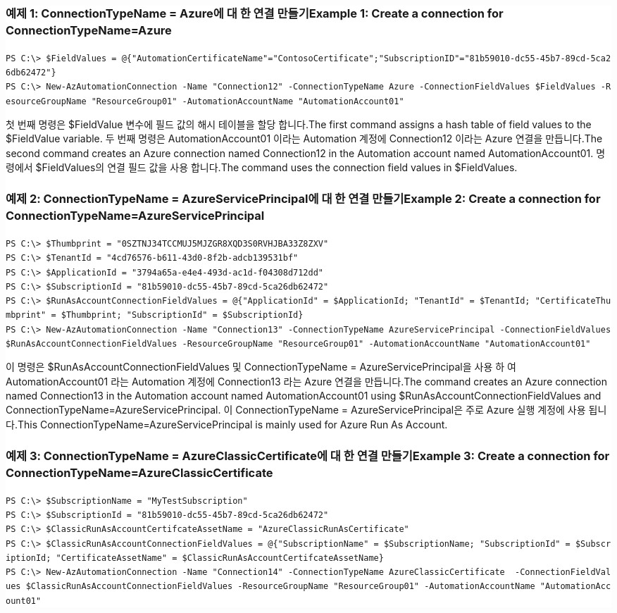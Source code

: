 ### <span data-ttu-id="3e340-108">예제 1: ConnectionTypeName = Azure에 대 한 연결 만들기</span><span class="sxs-lookup"><span data-stu-id="3e340-108">Example 1: Create a connection for ConnectionTypeName=Azure</span></span>
```
PS C:\> $FieldValues = @{"AutomationCertificateName"="ContosoCertificate";"SubscriptionID"="81b59010-dc55-45b7-89cd-5ca26db62472"}
PS C:\> New-AzAutomationConnection -Name "Connection12" -ConnectionTypeName Azure -ConnectionFieldValues $FieldValues -ResourceGroupName "ResourceGroup01" -AutomationAccountName "AutomationAccount01"
```

<span data-ttu-id="3e340-109">첫 번째 명령은 $FieldValue 변수에 필드 값의 해시 테이블을 할당 합니다.</span><span class="sxs-lookup"><span data-stu-id="3e340-109">The first command assigns a hash table of field values to the $FieldValue variable.</span></span>
<span data-ttu-id="3e340-110">두 번째 명령은 AutomationAccount01 이라는 Automation 계정에 Connection12 이라는 Azure 연결을 만듭니다.</span><span class="sxs-lookup"><span data-stu-id="3e340-110">The second command creates an Azure connection named Connection12 in the Automation account named AutomationAccount01.</span></span>
<span data-ttu-id="3e340-111">명령에서 $FieldValues의 연결 필드 값을 사용 합니다.</span><span class="sxs-lookup"><span data-stu-id="3e340-111">The command uses the connection field values in $FieldValues.</span></span>

### <span data-ttu-id="3e340-112">예제 2: ConnectionTypeName = AzureServicePrincipal에 대 한 연결 만들기</span><span class="sxs-lookup"><span data-stu-id="3e340-112">Example 2: Create a connection for ConnectionTypeName=AzureServicePrincipal</span></span>
```
PS C:\> $Thumbprint = "0SZTNJ34TCCMUJ5MJZGR8XQD3S0RVHJBA33Z8ZXV"
PS C:\> $TenantId = "4cd76576-b611-43d0-8f2b-adcb139531bf"
PS C:\> $ApplicationId = "3794a65a-e4e4-493d-ac1d-f04308d712dd"
PS C:\> $SubscriptionId = "81b59010-dc55-45b7-89cd-5ca26db62472"
PS C:\> $RunAsAccountConnectionFieldValues = @{"ApplicationId" = $ApplicationId; "TenantId" = $TenantId; "CertificateThumbprint" = $Thumbprint; "SubscriptionId" = $SubscriptionId}
PS C:\> New-AzAutomationConnection -Name "Connection13" -ConnectionTypeName AzureServicePrincipal -ConnectionFieldValues $RunAsAccountConnectionFieldValues -ResourceGroupName "ResourceGroup01" -AutomationAccountName "AutomationAccount01"
```

<span data-ttu-id="3e340-113">이 명령은 $RunAsAccountConnectionFieldValues 및 ConnectionTypeName = AzureServicePrincipal을 사용 하 여 AutomationAccount01 라는 Automation 계정에 Connection13 라는 Azure 연결을 만듭니다.</span><span class="sxs-lookup"><span data-stu-id="3e340-113">The command creates an Azure connection named Connection13 in the Automation account named AutomationAccount01 using $RunAsAccountConnectionFieldValues and ConnectionTypeName=AzureServicePrincipal.</span></span>
<span data-ttu-id="3e340-114">이 ConnectionTypeName = AzureServicePrincipal은 주로 Azure 실행 계정에 사용 됩니다.</span><span class="sxs-lookup"><span data-stu-id="3e340-114">This ConnectionTypeName=AzureServicePrincipal is mainly used for Azure Run As Account.</span></span>

### <span data-ttu-id="3e340-115">예제 3: ConnectionTypeName = AzureClassicCertificate에 대 한 연결 만들기</span><span class="sxs-lookup"><span data-stu-id="3e340-115">Example 3: Create a connection for ConnectionTypeName=AzureClassicCertificate</span></span>
```
PS C:\> $SubscriptionName = "MyTestSubscription"
PS C:\> $SubscriptionId = "81b59010-dc55-45b7-89cd-5ca26db62472"
PS C:\> $ClassicRunAsAccountCertifcateAssetName = "AzureClassicRunAsCertificate"
PS C:\> $ClassicRunAsAccountConnectionFieldValues = @{"SubscriptionName" = $SubscriptionName; "SubscriptionId" = $SubscriptionId; "CertificateAssetName" = $ClassicRunAsAccountCertifcateAssetName}
PS C:\> New-AzAutomationConnection -Name "Connection14" -ConnectionTypeName AzureClassicCertificate  -ConnectionFieldValues $ClassicRunAsAccountConnectionFieldValues -ResourceGroupName "ResourceGroup01" -AutomationAccountName "AutomationAccount01"
```
